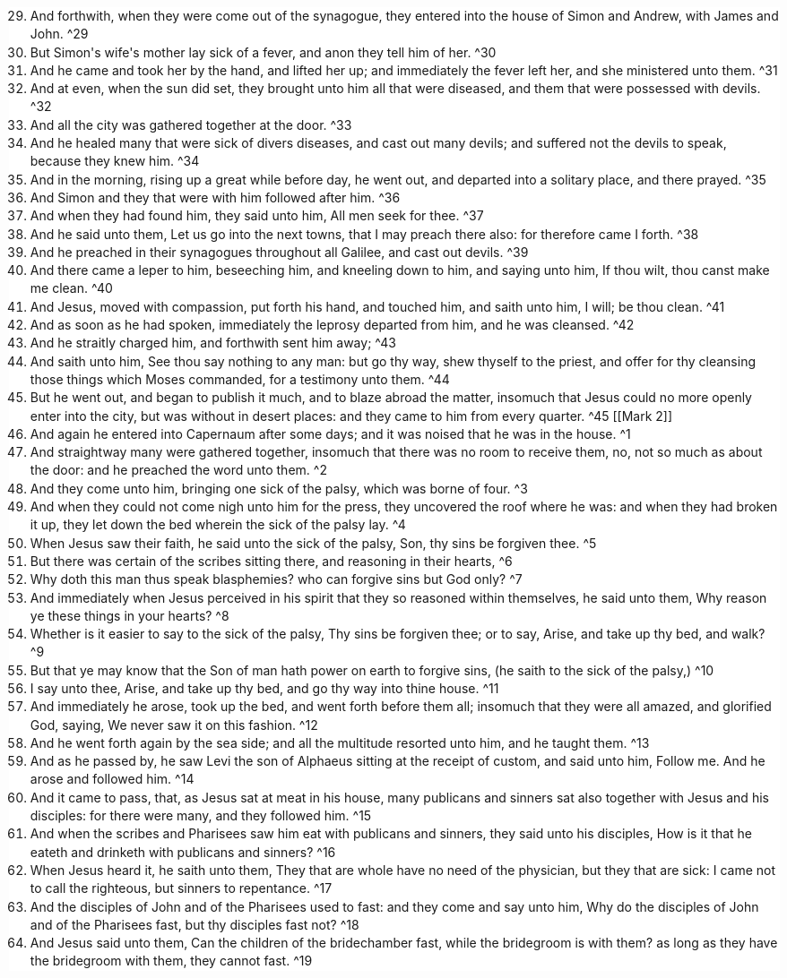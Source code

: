  29. And forthwith, when they were come out of the synagogue, they entered into the house of Simon and Andrew, with James and John. ^29
 30. But Simon's wife's mother lay sick of a fever, and anon they tell him of her. ^30
 31. And he came and took her by the hand, and lifted her up; and immediately the fever left her, and she ministered unto them. ^31
 32. And at even, when the sun did set, they brought unto him all that were diseased, and them that were possessed with devils. ^32
 33. And all the city was gathered together at the door. ^33
 34. And he healed many that were sick of divers diseases, and cast out many devils; and suffered not the devils to speak, because they knew him. ^34
 35. And in the morning, rising up a great while before day, he went out, and departed into a solitary place, and there prayed. ^35
 36. And Simon and they that were with him followed after him. ^36
 37. And when they had found him, they said unto him, All men seek for thee. ^37
 38. And he said unto them, Let us go into the next towns, that I may preach there also: for therefore came I forth. ^38
 39. And he preached in their synagogues throughout all Galilee, and cast out devils. ^39
 40. And there came a leper to him, beseeching him, and kneeling down to him, and saying unto him, If thou wilt, thou canst make me clean. ^40
 41. And Jesus, moved with compassion, put forth his hand, and touched him, and saith unto him, I will; be thou clean. ^41
 42. And as soon as he had spoken, immediately the leprosy departed from him, and he was cleansed. ^42
 43. And he straitly charged him, and forthwith sent him away; ^43
 44. And saith unto him, See thou say nothing to any man: but go thy way, shew thyself to the priest, and offer for thy cleansing those things which Moses commanded, for a testimony unto them. ^44
 45. But he went out, and began to publish it much, and to blaze abroad the matter, insomuch that Jesus could no more openly enter into the city, but was without in desert places: and they came to him from every quarter. ^45
 [[Mark 2]]
 1. And again he entered into Capernaum after some days; and it was noised that he was in the house. ^1
 2. And straightway many were gathered together, insomuch that there was no room to receive them, no, not so much as about the door: and he preached the word unto them. ^2
 3. And they come unto him, bringing one sick of the palsy, which was borne of four. ^3
 4. And when they could not come nigh unto him for the press, they uncovered the roof where he was: and when they had broken it up, they let down the bed wherein the sick of the palsy lay. ^4
 5. When Jesus saw their faith, he said unto the sick of the palsy, Son, thy sins be forgiven thee. ^5
 6. But there was certain of the scribes sitting there, and reasoning in their hearts, ^6
 7. Why doth this man thus speak blasphemies? who can forgive sins but God only? ^7
 8. And immediately when Jesus perceived in his spirit that they so reasoned within themselves, he said unto them, Why reason ye these things in your hearts? ^8
 9. Whether is it easier to say to the sick of the palsy, Thy sins be forgiven thee; or to say, Arise, and take up thy bed, and walk? ^9
 10. But that ye may know that the Son of man hath power on earth to forgive sins, (he saith to the sick of the palsy,) ^10
 11. I say unto thee, Arise, and take up thy bed, and go thy way into thine house. ^11
 12. And immediately he arose, took up the bed, and went forth before them all; insomuch that they were all amazed, and glorified God, saying, We never saw it on this fashion. ^12
 13. And he went forth again by the sea side; and all the multitude resorted unto him, and he taught them. ^13
 14. And as he passed by, he saw Levi the son of Alphaeus sitting at the receipt of custom, and said unto him, Follow me. And he arose and followed him. ^14
 15. And it came to pass, that, as Jesus sat at meat in his house, many publicans and sinners sat also together with Jesus and his disciples: for there were many, and they followed him. ^15
 16. And when the scribes and Pharisees saw him eat with publicans and sinners, they said unto his disciples, How is it that he eateth and drinketh with publicans and sinners? ^16
 17. When Jesus heard it, he saith unto them, They that are whole have no need of the physician, but they that are sick: I came not to call the righteous, but sinners to repentance. ^17
 18. And the disciples of John and of the Pharisees used to fast: and they come and say unto him, Why do the disciples of John and of the Pharisees fast, but thy disciples fast not? ^18
 19. And Jesus said unto them, Can the children of the bridechamber fast, while the bridegroom is with them? as long as they have the bridegroom with them, they cannot fast. ^19